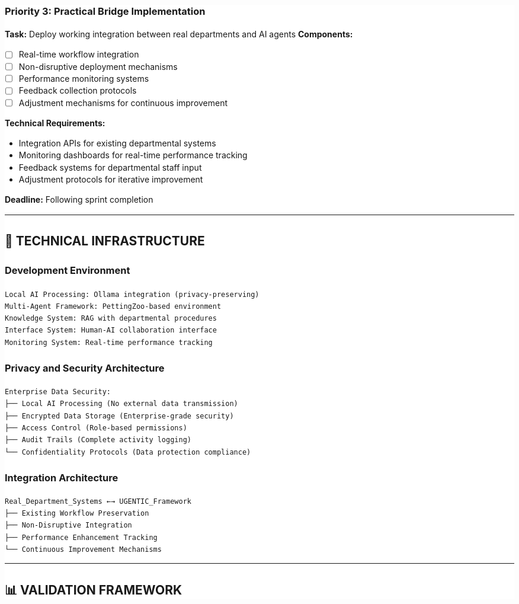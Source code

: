 ### **Priority 3: Practical Bridge Implementation**
**Task:** Deploy working integration between real departments and AI agents
**Components:**
- [ ] Real-time workflow integration
- [ ] Non-disruptive deployment mechanisms
- [ ] Performance monitoring systems
- [ ] Feedback collection protocols
- [ ] Adjustment mechanisms for continuous improvement

**Technical Requirements:**
- Integration APIs for existing departmental systems
- Monitoring dashboards for real-time performance tracking
- Feedback systems for departmental staff input
- Adjustment protocols for iterative improvement

**Deadline:** Following sprint completion

---

## 🔧 **TECHNICAL INFRASTRUCTURE**

### **Development Environment**
```
Local AI Processing: Ollama integration (privacy-preserving)
Multi-Agent Framework: PettingZoo-based environment
Knowledge System: RAG with departmental procedures
Interface System: Human-AI collaboration interface
Monitoring System: Real-time performance tracking
```

### **Privacy and Security Architecture**
```
Enterprise Data Security:
├── Local AI Processing (No external data transmission)
├── Encrypted Data Storage (Enterprise-grade security)
├── Access Control (Role-based permissions)
├── Audit Trails (Complete activity logging)
└── Confidentiality Protocols (Data protection compliance)
```

### **Integration Architecture**
```
Real_Department_Systems ←→ UGENTIC_Framework
├── Existing Workflow Preservation
├── Non-Disruptive Integration
├── Performance Enhancement Tracking
└── Continuous Improvement Mechanisms
```

---

## 📊 **VALIDATION FRAMEWORK**
